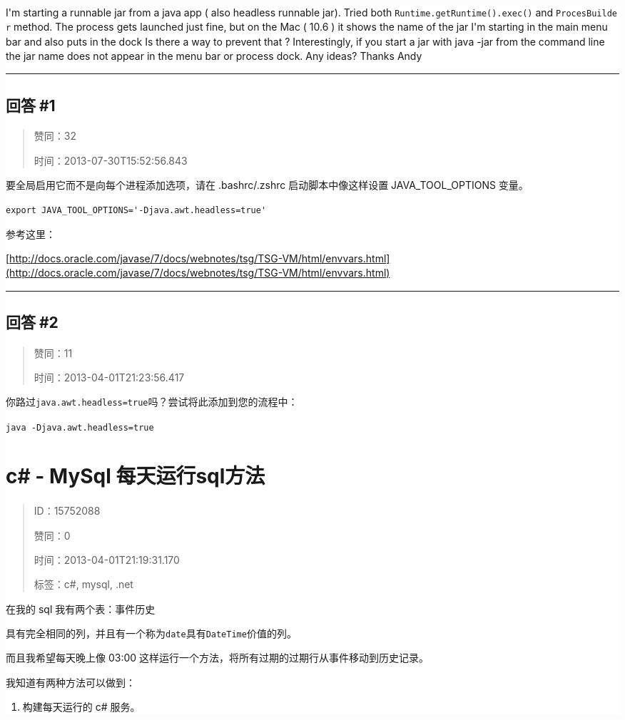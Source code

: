 I'm starting a runnable jar from a java app ( also headless runnable jar). Tried both `Runtime.getRuntime().exec()` and `ProcesBuilder` method. The process gets launched just fine, but on the Mac ( 10.6 ) it shows the name of the jar I'm starting in the main menu bar and also puts in the dock Is there a way to prevent that ? Interestingly, if you start a jar with java -jar from the command line the jar name does not appear in the menu bar or process dock. Any ideas? Thanks Andy

* * *

## 回答 #1

> 赞同：32
> 
> 时间：2013-07-30T15:52:56.843

要全局启用它而不是向每个进程添加选项，请在 .bashrc/.zshrc 启动脚本中像这样设置 JAVA_TOOL_OPTIONS 变量。

```
export JAVA_TOOL_OPTIONS='-Djava.awt.headless=true' 
```

参考这里：

[http://docs.oracle.com/javase/7/docs/webnotes/tsg/TSG-VM/html/envvars.html](http://docs.oracle.com/javase/7/docs/webnotes/tsg/TSG-VM/html/envvars.html)

* * *

## 回答 #2

> 赞同：11
> 
> 时间：2013-04-01T21:23:56.417

你路过`java.awt.headless=true`吗？尝试将此添加到您的流程中：

`java -Djava.awt.headless=true`

# c# - MySql 每天运行sql方法

> ID：15752088
> 
> 赞同：0
> 
> 时间：2013-04-01T21:19:31.170
> 
> 标签：c#, mysql, .net

在我的 sql 我有两个表：事件历史

具有完全相同的列，并且有一个称为`date`具有`DateTime`价值的列。

而且我希望每天晚上像 03:00 这样运行一个方法，将所有过期的过期行从事件移动到历史记录。

我知道有两种方法可以做到：

1) 构建每天运行的 c# 服务。
